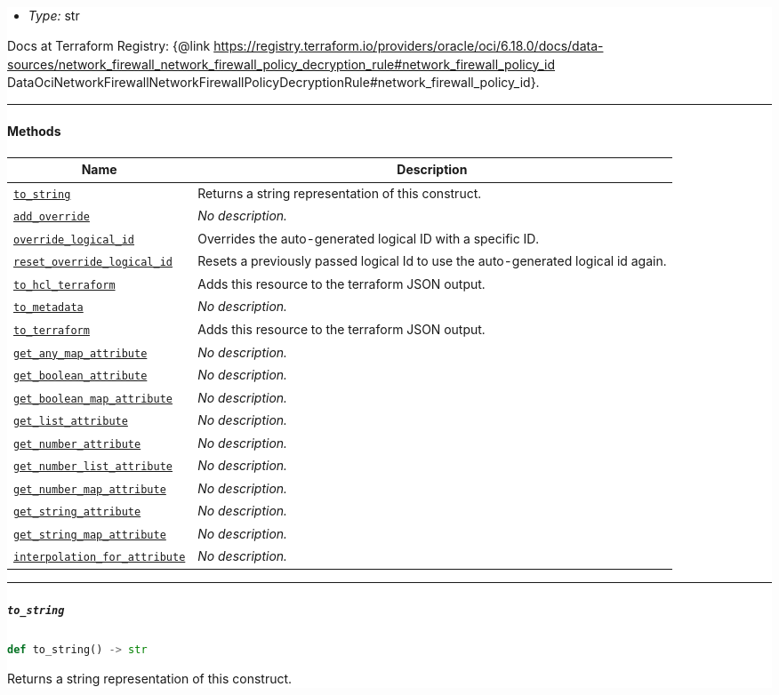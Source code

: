 - *Type:* str

Docs at Terraform Registry: {@link https://registry.terraform.io/providers/oracle/oci/6.18.0/docs/data-sources/network_firewall_network_firewall_policy_decryption_rule#network_firewall_policy_id DataOciNetworkFirewallNetworkFirewallPolicyDecryptionRule#network_firewall_policy_id}.

---

#### Methods <a name="Methods" id="Methods"></a>

| **Name** | **Description** |
| --- | --- |
| <code><a href="#rhizo-co-terraform-provider-oci.dataOciNetworkFirewallNetworkFirewallPolicyDecryptionRule.DataOciNetworkFirewallNetworkFirewallPolicyDecryptionRule.toString">to_string</a></code> | Returns a string representation of this construct. |
| <code><a href="#rhizo-co-terraform-provider-oci.dataOciNetworkFirewallNetworkFirewallPolicyDecryptionRule.DataOciNetworkFirewallNetworkFirewallPolicyDecryptionRule.addOverride">add_override</a></code> | *No description.* |
| <code><a href="#rhizo-co-terraform-provider-oci.dataOciNetworkFirewallNetworkFirewallPolicyDecryptionRule.DataOciNetworkFirewallNetworkFirewallPolicyDecryptionRule.overrideLogicalId">override_logical_id</a></code> | Overrides the auto-generated logical ID with a specific ID. |
| <code><a href="#rhizo-co-terraform-provider-oci.dataOciNetworkFirewallNetworkFirewallPolicyDecryptionRule.DataOciNetworkFirewallNetworkFirewallPolicyDecryptionRule.resetOverrideLogicalId">reset_override_logical_id</a></code> | Resets a previously passed logical Id to use the auto-generated logical id again. |
| <code><a href="#rhizo-co-terraform-provider-oci.dataOciNetworkFirewallNetworkFirewallPolicyDecryptionRule.DataOciNetworkFirewallNetworkFirewallPolicyDecryptionRule.toHclTerraform">to_hcl_terraform</a></code> | Adds this resource to the terraform JSON output. |
| <code><a href="#rhizo-co-terraform-provider-oci.dataOciNetworkFirewallNetworkFirewallPolicyDecryptionRule.DataOciNetworkFirewallNetworkFirewallPolicyDecryptionRule.toMetadata">to_metadata</a></code> | *No description.* |
| <code><a href="#rhizo-co-terraform-provider-oci.dataOciNetworkFirewallNetworkFirewallPolicyDecryptionRule.DataOciNetworkFirewallNetworkFirewallPolicyDecryptionRule.toTerraform">to_terraform</a></code> | Adds this resource to the terraform JSON output. |
| <code><a href="#rhizo-co-terraform-provider-oci.dataOciNetworkFirewallNetworkFirewallPolicyDecryptionRule.DataOciNetworkFirewallNetworkFirewallPolicyDecryptionRule.getAnyMapAttribute">get_any_map_attribute</a></code> | *No description.* |
| <code><a href="#rhizo-co-terraform-provider-oci.dataOciNetworkFirewallNetworkFirewallPolicyDecryptionRule.DataOciNetworkFirewallNetworkFirewallPolicyDecryptionRule.getBooleanAttribute">get_boolean_attribute</a></code> | *No description.* |
| <code><a href="#rhizo-co-terraform-provider-oci.dataOciNetworkFirewallNetworkFirewallPolicyDecryptionRule.DataOciNetworkFirewallNetworkFirewallPolicyDecryptionRule.getBooleanMapAttribute">get_boolean_map_attribute</a></code> | *No description.* |
| <code><a href="#rhizo-co-terraform-provider-oci.dataOciNetworkFirewallNetworkFirewallPolicyDecryptionRule.DataOciNetworkFirewallNetworkFirewallPolicyDecryptionRule.getListAttribute">get_list_attribute</a></code> | *No description.* |
| <code><a href="#rhizo-co-terraform-provider-oci.dataOciNetworkFirewallNetworkFirewallPolicyDecryptionRule.DataOciNetworkFirewallNetworkFirewallPolicyDecryptionRule.getNumberAttribute">get_number_attribute</a></code> | *No description.* |
| <code><a href="#rhizo-co-terraform-provider-oci.dataOciNetworkFirewallNetworkFirewallPolicyDecryptionRule.DataOciNetworkFirewallNetworkFirewallPolicyDecryptionRule.getNumberListAttribute">get_number_list_attribute</a></code> | *No description.* |
| <code><a href="#rhizo-co-terraform-provider-oci.dataOciNetworkFirewallNetworkFirewallPolicyDecryptionRule.DataOciNetworkFirewallNetworkFirewallPolicyDecryptionRule.getNumberMapAttribute">get_number_map_attribute</a></code> | *No description.* |
| <code><a href="#rhizo-co-terraform-provider-oci.dataOciNetworkFirewallNetworkFirewallPolicyDecryptionRule.DataOciNetworkFirewallNetworkFirewallPolicyDecryptionRule.getStringAttribute">get_string_attribute</a></code> | *No description.* |
| <code><a href="#rhizo-co-terraform-provider-oci.dataOciNetworkFirewallNetworkFirewallPolicyDecryptionRule.DataOciNetworkFirewallNetworkFirewallPolicyDecryptionRule.getStringMapAttribute">get_string_map_attribute</a></code> | *No description.* |
| <code><a href="#rhizo-co-terraform-provider-oci.dataOciNetworkFirewallNetworkFirewallPolicyDecryptionRule.DataOciNetworkFirewallNetworkFirewallPolicyDecryptionRule.interpolationForAttribute">interpolation_for_attribute</a></code> | *No description.* |

---

##### `to_string` <a name="to_string" id="rhizo-co-terraform-provider-oci.dataOciNetworkFirewallNetworkFirewallPolicyDecryptionRule.DataOciNetworkFirewallNetworkFirewallPolicyDecryptionRule.toString"></a>

```python
def to_string() -> str
```

Returns a string representation of this construct.
